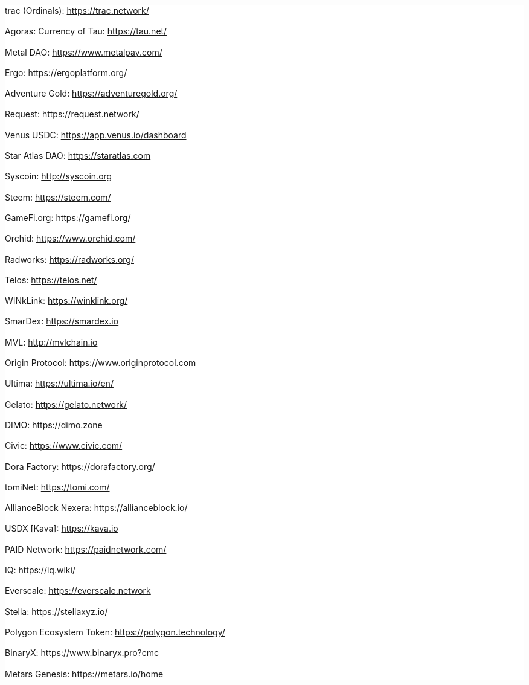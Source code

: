 trac (Ordinals): https://trac.network/

Agoras: Currency of Tau: https://tau.net/

Metal DAO: https://www.metalpay.com/

Ergo: https://ergoplatform.org/

Adventure Gold: https://adventuregold.org/

Request: https://request.network/

Venus USDC: https://app.venus.io/dashboard

Star Atlas DAO: https://staratlas.com

Syscoin: http://syscoin.org

Steem: https://steem.com/

GameFi.org: https://gamefi.org/

Orchid: https://www.orchid.com/

Radworks: https://radworks.org/

Telos: https://telos.net/

WINkLink: https://winklink.org/

SmarDex: https://smardex.io

MVL: http://mvlchain.io

Origin Protocol: https://www.originprotocol.com

Ultima: https://ultima.io/en/

Gelato: https://gelato.network/

DIMO: https://dimo.zone

Civic: https://www.civic.com/

Dora Factory: https://dorafactory.org/

tomiNet: https://tomi.com/

AllianceBlock Nexera: https://allianceblock.io/

USDX [Kava]: https://kava.io

PAID Network: https://paidnetwork.com/

IQ: https://iq.wiki/

Everscale: https://everscale.network

Stella: https://stellaxyz.io/

Polygon Ecosystem Token: https://polygon.technology/

BinaryX: https://www.binaryx.pro?cmc

Metars Genesis: https://metars.io/home
